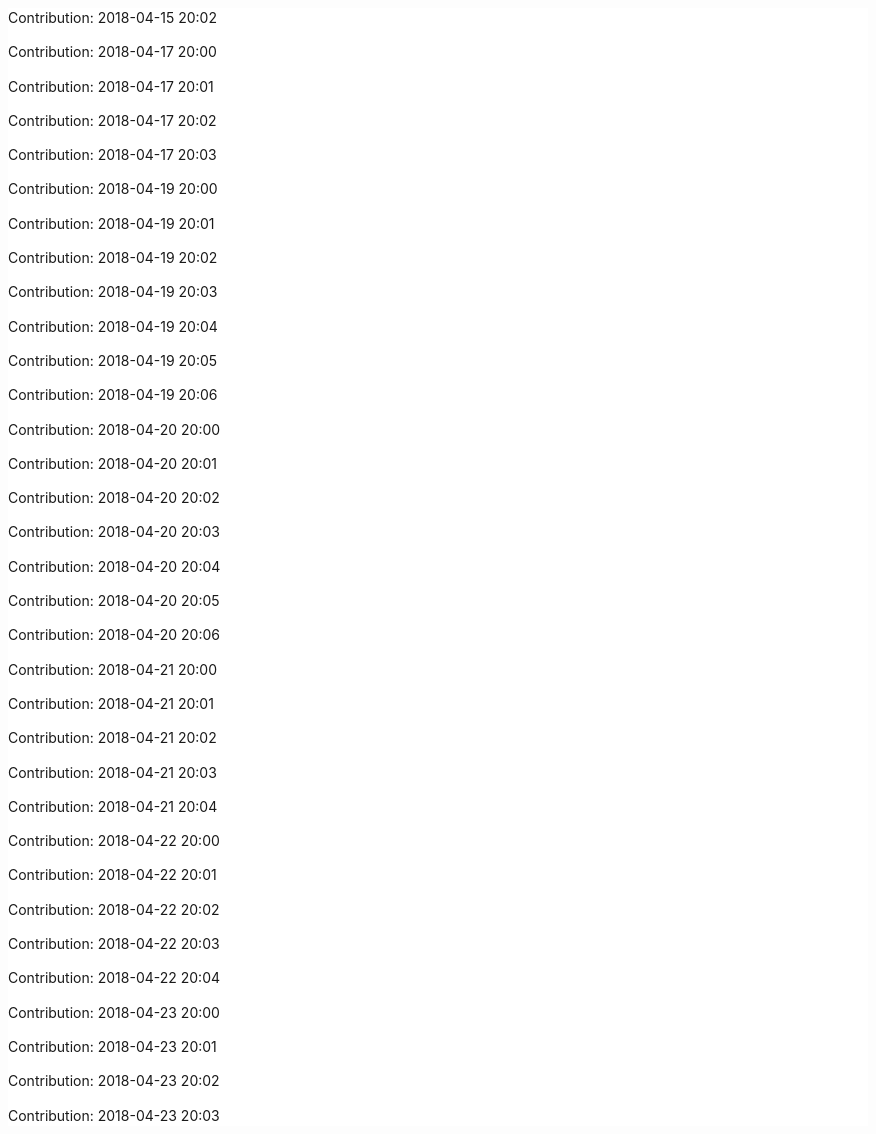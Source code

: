 Contribution: 2018-04-15 20:02

Contribution: 2018-04-17 20:00

Contribution: 2018-04-17 20:01

Contribution: 2018-04-17 20:02

Contribution: 2018-04-17 20:03

Contribution: 2018-04-19 20:00

Contribution: 2018-04-19 20:01

Contribution: 2018-04-19 20:02

Contribution: 2018-04-19 20:03

Contribution: 2018-04-19 20:04

Contribution: 2018-04-19 20:05

Contribution: 2018-04-19 20:06

Contribution: 2018-04-20 20:00

Contribution: 2018-04-20 20:01

Contribution: 2018-04-20 20:02

Contribution: 2018-04-20 20:03

Contribution: 2018-04-20 20:04

Contribution: 2018-04-20 20:05

Contribution: 2018-04-20 20:06

Contribution: 2018-04-21 20:00

Contribution: 2018-04-21 20:01

Contribution: 2018-04-21 20:02

Contribution: 2018-04-21 20:03

Contribution: 2018-04-21 20:04

Contribution: 2018-04-22 20:00

Contribution: 2018-04-22 20:01

Contribution: 2018-04-22 20:02

Contribution: 2018-04-22 20:03

Contribution: 2018-04-22 20:04

Contribution: 2018-04-23 20:00

Contribution: 2018-04-23 20:01

Contribution: 2018-04-23 20:02

Contribution: 2018-04-23 20:03
